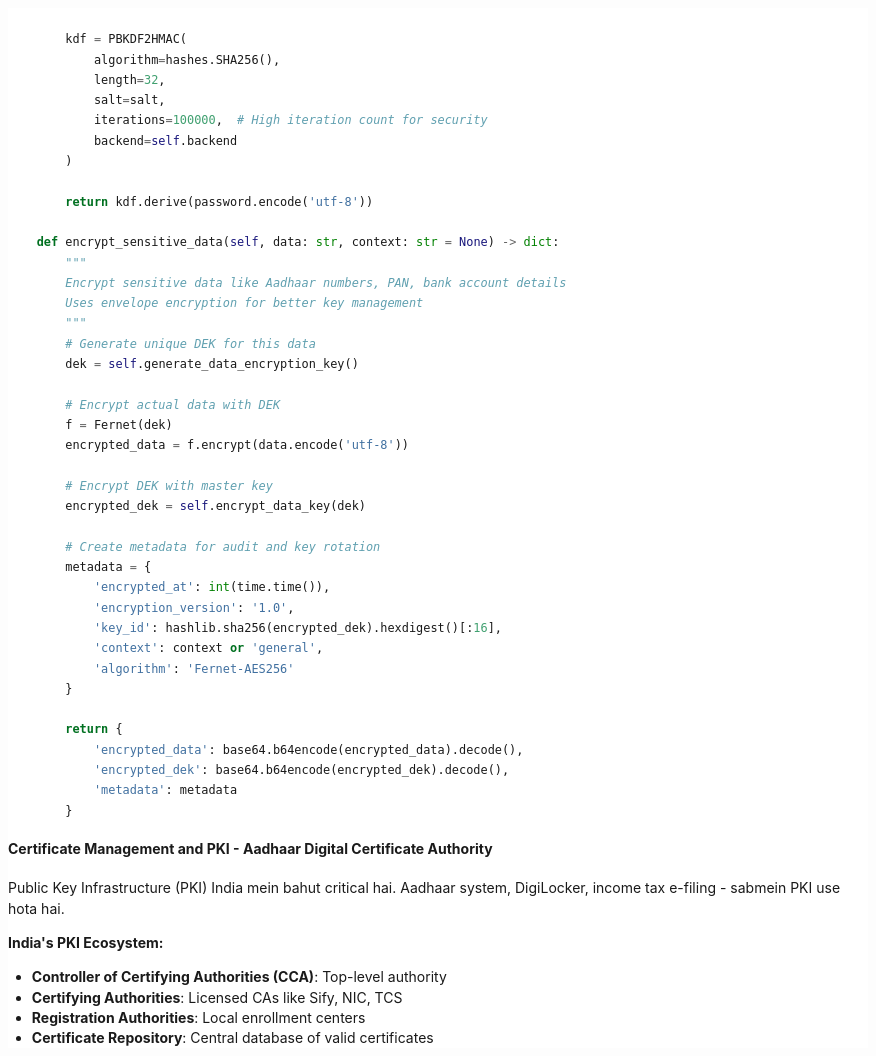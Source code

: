 ```python
        
        kdf = PBKDF2HMAC(
            algorithm=hashes.SHA256(),
            length=32,
            salt=salt,
            iterations=100000,  # High iteration count for security
            backend=self.backend
        )
        
        return kdf.derive(password.encode('utf-8'))
    
    def encrypt_sensitive_data(self, data: str, context: str = None) -> dict:
        """
        Encrypt sensitive data like Aadhaar numbers, PAN, bank account details
        Uses envelope encryption for better key management
        """
        # Generate unique DEK for this data
        dek = self.generate_data_encryption_key()
        
        # Encrypt actual data with DEK
        f = Fernet(dek)
        encrypted_data = f.encrypt(data.encode('utf-8'))
        
        # Encrypt DEK with master key
        encrypted_dek = self.encrypt_data_key(dek)
        
        # Create metadata for audit and key rotation
        metadata = {
            'encrypted_at': int(time.time()),
            'encryption_version': '1.0',
            'key_id': hashlib.sha256(encrypted_dek).hexdigest()[:16],
            'context': context or 'general',
            'algorithm': 'Fernet-AES256'
        }
        
        return {
            'encrypted_data': base64.b64encode(encrypted_data).decode(),
            'encrypted_dek': base64.b64encode(encrypted_dek).decode(),
            'metadata': metadata
        }
```

#### Certificate Management and PKI - Aadhaar Digital Certificate Authority

Public Key Infrastructure (PKI) India mein bahut critical hai. Aadhaar system, DigiLocker, income tax e-filing - sabmein PKI use hota hai.

**India's PKI Ecosystem:**
- **Controller of Certifying Authorities (CCA)**: Top-level authority
- **Certifying Authorities**: Licensed CAs like Sify, NIC, TCS
- **Registration Authorities**: Local enrollment centers
- **Certificate Repository**: Central database of valid certificates
